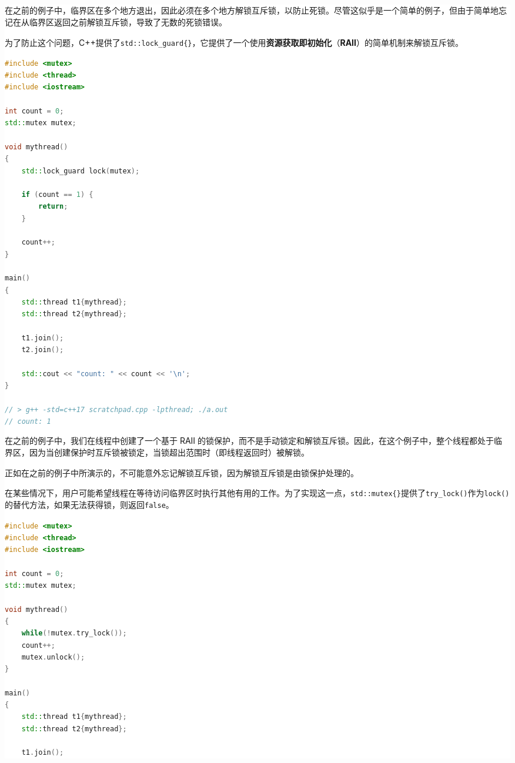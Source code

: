 在之前的例子中，临界区在多个地方退出，因此必须在多个地方解锁互斥锁，以防止死锁。尽管这似乎是一个简单的例子，但由于简单地忘记在从临界区返回之前解锁互斥锁，导致了无数的死锁错误。

为了防止这个问题，C++提供了`std::lock_guard{}`，它提供了一个使用**资源获取即初始化**（**RAII**）的简单机制来解锁互斥锁。

```cpp
#include <mutex>
#include <thread>
#include <iostream>

int count = 0;
std::mutex mutex;

void mythread()
{
    std::lock_guard lock(mutex);

    if (count == 1) {
        return;
    }

    count++;
}

main()
{
    std::thread t1{mythread};
    std::thread t2{mythread};

    t1.join();
    t2.join();

    std::cout << "count: " << count << '\n';
}

// > g++ -std=c++17 scratchpad.cpp -lpthread; ./a.out
// count: 1
```

在之前的例子中，我们在线程中创建了一个基于 RAII 的锁保护，而不是手动锁定和解锁互斥锁。因此，在这个例子中，整个线程都处于临界区，因为当创建保护时互斥锁被锁定，当锁超出范围时（即线程返回时）被解锁。

正如在之前的例子中所演示的，不可能意外忘记解锁互斥锁，因为解锁互斥锁是由锁保护处理的。

在某些情况下，用户可能希望线程在等待访问临界区时执行其他有用的工作。为了实现这一点，`std::mutex{}`提供了`try_lock()`作为`lock()`的替代方法，如果无法获得锁，则返回`false`。

```cpp
#include <mutex>
#include <thread>
#include <iostream>

int count = 0;
std::mutex mutex;

void mythread()
{
    while(!mutex.try_lock());
    count++;
    mutex.unlock();
}

main()
{
    std::thread t1{mythread};
    std::thread t2{mythread};

    t1.join();
```